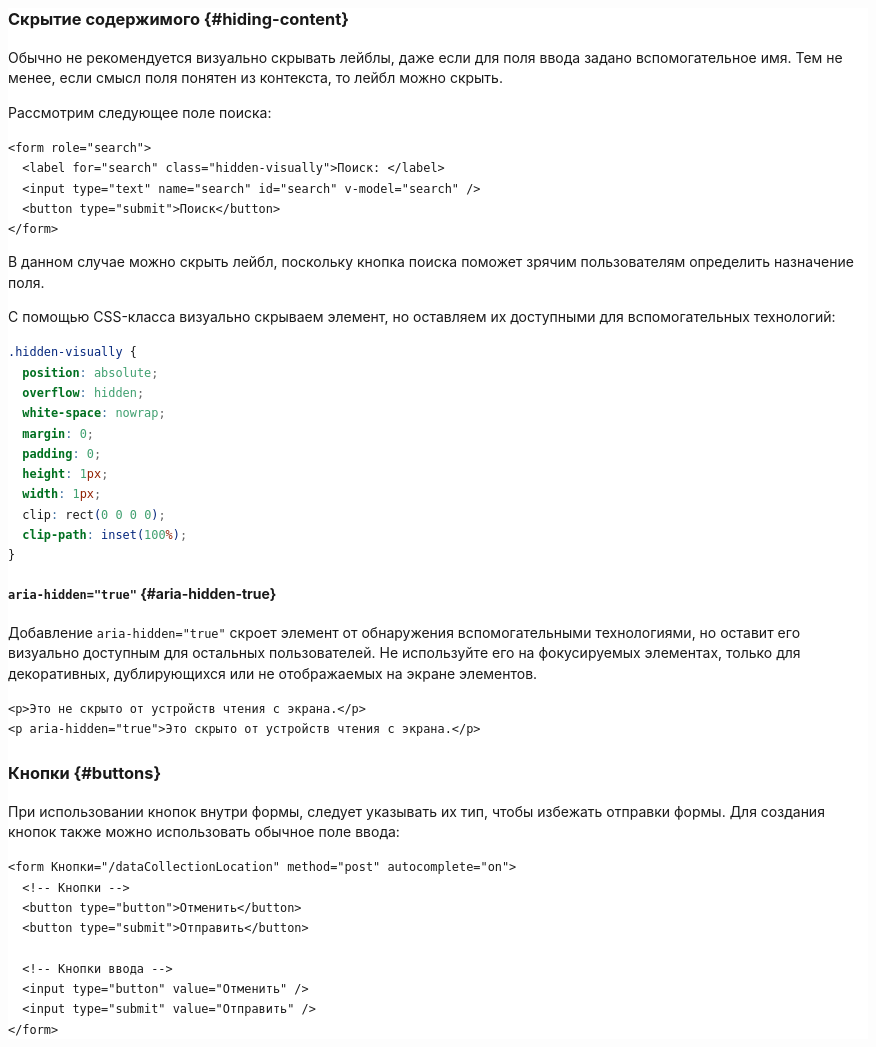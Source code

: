 

### Скрытие содержимого {#hiding-content}

Обычно не рекомендуется визуально скрывать лейблы, даже если для поля ввода задано вспомогательное имя. Тем не менее, если смысл поля понятен из контекста, то лейбл можно скрыть.

Рассмотрим следующее поле поиска:

```vue-html
<form role="search">
  <label for="search" class="hidden-visually">Поиск: </label>
  <input type="text" name="search" id="search" v-model="search" />
  <button type="submit">Поиск</button>
</form>
```

В данном случае можно скрыть лейбл, поскольку кнопка поиска поможет зрячим пользователям определить назначение поля.

С помощью CSS-класса визуально скрываем элемент, но оставляем их доступными для вспомогательных технологий:

```css
.hidden-visually {
  position: absolute;
  overflow: hidden;
  white-space: nowrap;
  margin: 0;
  padding: 0;
  height: 1px;
  width: 1px;
  clip: rect(0 0 0 0);
  clip-path: inset(100%);
}
```



#### `aria-hidden="true"` {#aria-hidden-true}

Добавление `aria-hidden="true"` скроет элемент от обнаружения вспомогательными технологиями, но оставит его визуально доступным для остальных пользователей. Не используйте его на фокусируемых элементах, только для декоративных, дублирующихся или не отображаемых на экране элементов.

```vue-html
<p>Это не скрыто от устройств чтения с экрана.</p>
<p aria-hidden="true">Это скрыто от устройств чтения с экрана.</p>
```

### Кнопки {#buttons}

При использовании кнопок внутри формы, следует указывать их тип, чтобы избежать отправки формы.
Для создания кнопок также можно использовать обычное поле ввода:

```vue-html
<form Кнопки="/dataCollectionLocation" method="post" autocomplete="on">
  <!-- Кнопки -->
  <button type="button">Отменить</button>
  <button type="submit">Отправить</button>

  <!-- Кнопки ввода -->
  <input type="button" value="Отменить" />
  <input type="submit" value="Отправить" />
</form>
```
